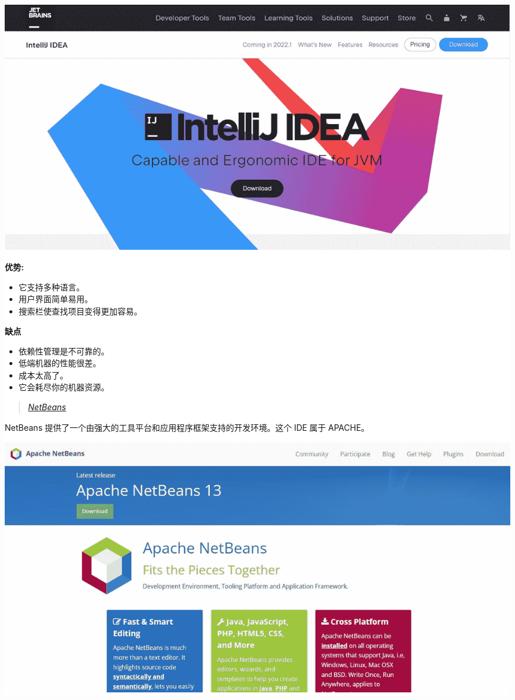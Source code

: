 ![](img/d1711e03c37c8ddd1b1e0c9a75d80d9e.png)

**优势:**

*   它支持多种语言。
*   用户界面简单易用。
*   搜索栏使查找项目变得更加容易。

**缺点**

*   依赖性管理是不可靠的。
*   低端机器的性能很差。
*   成本太高了。
*   它会耗尽你的机器资源。

> [*NetBeans*](https://netbeans.apache.org/)

NetBeans 提供了一个由强大的工具平台和应用程序框架支持的开发环境。这个 IDE 属于 APACHE。

![](img/0206136ca8eee6116a9ea795f11fc797.png)
